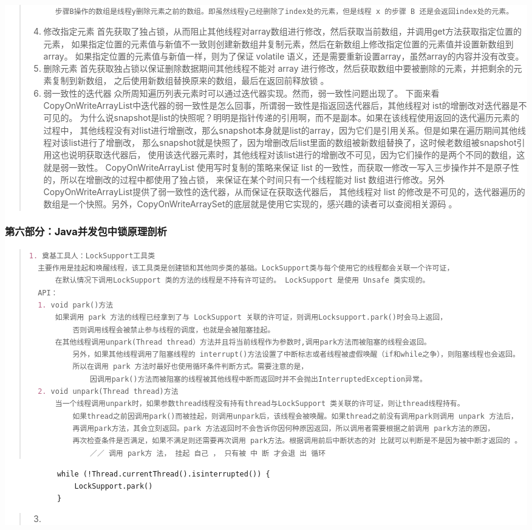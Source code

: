 >           步骤B操作的数组是线程y删除元素之前的数组。即虽然线程y己经删除了index处的元素，但是线程 x 的步骤 B 还是会返回index处的元素。
>   4. 修改指定元素
>       首先获取了独占锁，从而阻止其他线程对array数组进行修改，然后获取当前数组，并调用get方法获取指定位置的元素，
>       如果指定位置的元素值与新值不一致则创建新数组井复制元素，然后在新数组上修改指定位置的元素值并设置新数组到 array。
>       如果指定位置的元素值与新值一样，则为了保证 volatile 语义，还是需要重新设置array，虽然array的内容并没有改变。
>   5. 删除元素
>       首先获取独占锁以保证删除数据期间其他线程不能对 array 进行修改，然后获取数组中要被删除的元素，并把剩余的元素复制到新数组，
>       之后使用新数组替换原来的数组，最后在返回前释放锁 。
>   6. 弱一致性的迭代器
>       众所周知遍历列表元素时可以通过迭代器实现。然而，弱一致性问题出现了。
>       下面来看CopyOnWriteArrayList中迭代器的弱一致性是怎么回事，所谓弱一致性是指返回迭代器后，其他线程对 ist的增删改对迭代器是不可见的。
>           为什么说snapshot是list的快照呢？明明是指针传递的引用啊，而不是副本。如果在该线程使用返回的迭代遍历元素的过程中， 
>           其他线程没有对list进行增删改，那么snapshot本身就是list的array，因为它们是引用关系。但是如果在遍历期间其他线程对该list进行了增删改，
>           那么snapshot就是快照了，因为增删改后list里面的数组被新数组替换了，这时候老数组被snapshot引用这也说明获取迭代器后，
>           使用该迭代器元素时，其他线程对该list进行的增删改不可见，因为它们操作的是两个不同的数组，这就是弱一致性。
>   CopyOnWriteArrayList 使用写时复制的策略来保证 list 的一致性，而获取一修改一写入三步操作并不是原子性的，所以在增删改的过程中都使用了独占锁，
>   来保证在某个时间只有一个线程能对 list 数组进行修改。另外 CopyOnWriteArrayList提供了弱一致性的迭代器，从而保证在获取迭代器后，
>   其他线程对 list 的修改是不可见的，迭代器遍历的数组是一个快照。另外，CopyOnWriteArraySet的底层就是使用它实现的，感兴趣的读者可以查阅相关源码 。
>
>```
### 第六部分：Java并发包中锁原理剖析
>```markdown
>1. 奠基工具人：LockSupport工具类
>   主要作用是挂起和唤醒线程，该工具类是创建锁和其他同步类的基础。LockSupport类与每个使用它的线程都会关联一个许可证，
>       在默认情况下调用LockSupport 类的方法的线程是不持有许可证的。 LockSupport 是使用 Unsafe 类实现的。
>   API：
>   1. void park()方法
>       如果调用 park 方法的线程已经拿到了与 LockSupport 关联的许可证，则调用Locksupport.park()时会马上返回，
>           否则调用线程会被禁止参与线程的调度，也就是会被阻塞挂起。
>       在其他线程调用unpark(Thread thread）方法并且将当前线程作为参数时,调用park方法而被阻塞的线程会返回。
>           另外，如果其他线程调用了阻塞线程的 interrupt()方法设置了中断标志或者线程被虚假唤醒（if和while之争），则阻塞线程也会返回。
>           所以在调用 park 方法时最好也使用循环条件判断方式。需要注意的是，
>               因调用park()方法而被阻塞的线程被其他线程中断而返回时并不会抛出InterruptedException异常。
>   2. void unpark(Thread thread)方法
>       当一个线程调用unpark时，如果参数thread线程没有持有thread与LockSupport 类关联的许可证，则让thread线程持有。 
>           如果thread之前因调用park()而被挂起，则调用unpark后，该线程会被唤醒。如果thread之前没有调用park则调用 unpark 方法后， 
>           再调用park方法，其会立刻返回。park 方法返回时不会告诉你因何种原因返回，所以调用者需要根据之前调用 park方法的原因，
>           再次检查条件是否满足，如果不满足则还需要再次调用 park方法。根据调用前后中断状态的对 比就可以判断是不是因为被中断才返回的 。
>               ／／ 调用 park方 法， 挂起 自己 ， 只有被 中 断 才会退 出 循环
                while (!Thread.currentThread().isinterrupted()) {
                    LockSupport.park()
                }
>   3. 
>```
